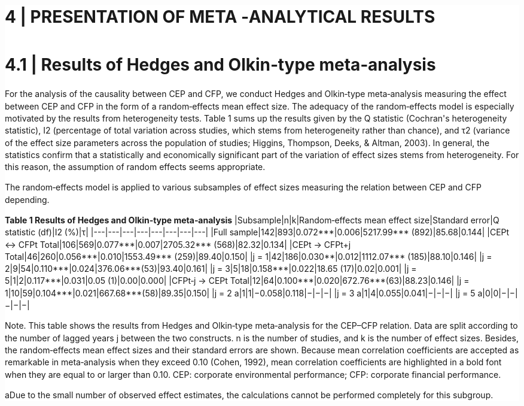 # 4 | PRESENTATION OF META ‐ANALYTICAL RESULTS

# 4.1 | Results of Hedges and Olkin‐type meta‐analysis

For the analysis of the causality between CEP and CFP, we conduct Hedges and Olkin‐type meta‐analysis measuring the effect between CEP and CFP in the form of a random‐effects mean effect size. The adequacy of the random‐effects model is especially motivated by the results from heterogeneity tests. Table 1 sums up the results given by the Q statistic (Cochran's heterogeneity statistic), I2 (percentage of total variation across studies, which stems from heterogeneity rather than chance), and τ2 (variance of the effect size parameters across the population of studies; Higgins, Thompson, Deeks, & Altman, 2003). In general, the statistics confirm that a statistically and economically significant part of the variation of effect sizes stems from heterogeneity. For this reason, the assumption of random effects seems appropriate.

The random‐effects model is applied to various subsamples of effect sizes measuring the relation between CEP and CFP depending.

**Table 1 Results of Hedges and Olkin‐type meta‐analysis**
|Subsample|n|k|Random‐effects mean effect size|Standard error|Q statistic (df)|I2 (%)|τ|
|---|---|---|---|---|---|---|---|
|Full sample|142|893|0.072***|0.006|5217.99*** (892)|85.68|0.144|
|CEPt ↔ CFPt Total|106|569|0.077***|0.007|2705.32*** (568)|82.32|0.134|
|CEPt → CFPt+j Total|46|260|0.056***|0.010|1553.49*** (259)|89.40|0.150|
|j = 1|42|186|0.030**|0.012|1112.07*** (185)|88.10|0.146|
|j = 2|9|54|0.110***|0.024|376.06***(53)|93.40|0.161|
|j = 3|5|18|0.158***|0.022|18.65 (17)|0.02|0.001|
|j = 5|1|2|0.117***|0.031|0.05 (1)|0.00|0.000|
|CFPt‐j → CEPt Total|12|64|0.100***|0.020|672.76***(63)|88.23|0.146|
|j = 1|10|59|0.104***|0.021|667.68***(58)|89.35|0.150|
|j = 2 a|1|1|−0.058|0.118|−|−|−|
|j = 3 a|1|4|0.055|0.041|−|−|−|
|j = 5 a|0|0|−|−|−|−|−|

Note. This table shows the results from Hedges and Olkin‐type meta‐analysis for the CEP–CFP relation. Data are split according to the number of lagged years j between the two constructs. n is the number of studies, and k is the number of effect sizes. Besides, the random‐effects mean effect sizes and their standard errors are shown. Because mean correlation coefficients are accepted as remarkable in meta‐analysis when they exceed 0.10 (Cohen, 1992), mean correlation coefficients are highlighted in a bold font when they are equal to or larger than 0.10. CEP: corporate environmental performance; CFP: corporate financial performance.

aDue to the small number of observed effect estimates, the calculations cannot be performed completely for this subgroup.
